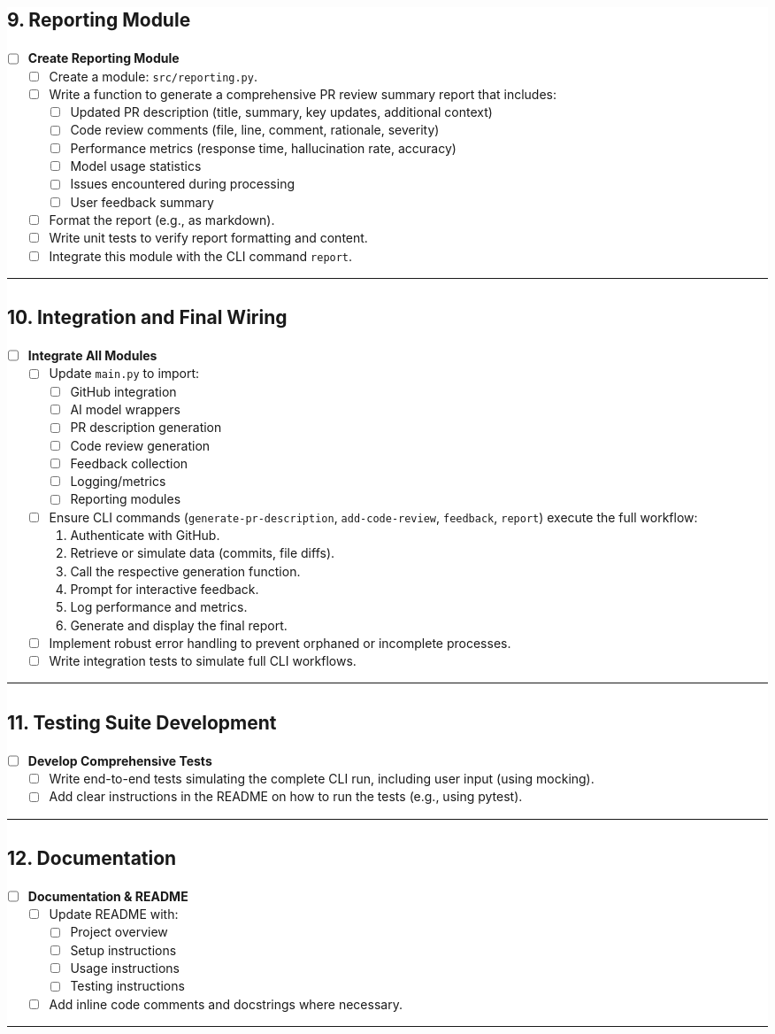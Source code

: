 
## 9. Reporting Module
- [ ] **Create Reporting Module**
  - [ ] Create a module: `src/reporting.py`.
  - [ ] Write a function to generate a comprehensive PR review summary report that includes:
    - [ ] Updated PR description (title, summary, key updates, additional context)
    - [ ] Code review comments (file, line, comment, rationale, severity)
    - [ ] Performance metrics (response time, hallucination rate, accuracy)
    - [ ] Model usage statistics
    - [ ] Issues encountered during processing
    - [ ] User feedback summary
  - [ ] Format the report (e.g., as markdown).
  - [ ] Write unit tests to verify report formatting and content.
  - [ ] Integrate this module with the CLI command `report`.

---

## 10. Integration and Final Wiring
- [ ] **Integrate All Modules**
  - [ ] Update `main.py` to import:
    - [ ] GitHub integration
    - [ ] AI model wrappers
    - [ ] PR description generation
    - [ ] Code review generation
    - [ ] Feedback collection
    - [ ] Logging/metrics
    - [ ] Reporting modules
  - [ ] Ensure CLI commands (`generate-pr-description`, `add-code-review`, `feedback`, `report`) execute the full workflow:
    1. Authenticate with GitHub.
    2. Retrieve or simulate data (commits, file diffs).
    3. Call the respective generation function.
    4. Prompt for interactive feedback.
    5. Log performance and metrics.
    6. Generate and display the final report.
  - [ ] Implement robust error handling to prevent orphaned or incomplete processes.
  - [ ] Write integration tests to simulate full CLI workflows.

---

## 11. Testing Suite Development
- [ ] **Develop Comprehensive Tests**
  - [ ] Write end-to-end tests simulating the complete CLI run, including user input (using mocking).
  - [ ] Add clear instructions in the README on how to run the tests (e.g., using pytest).

---

## 12. Documentation
- [ ] **Documentation & README**
  - [ ] Update README with:
    - [ ] Project overview
    - [ ] Setup instructions
    - [ ] Usage instructions
    - [ ] Testing instructions
  - [ ] Add inline code comments and docstrings where necessary.

---